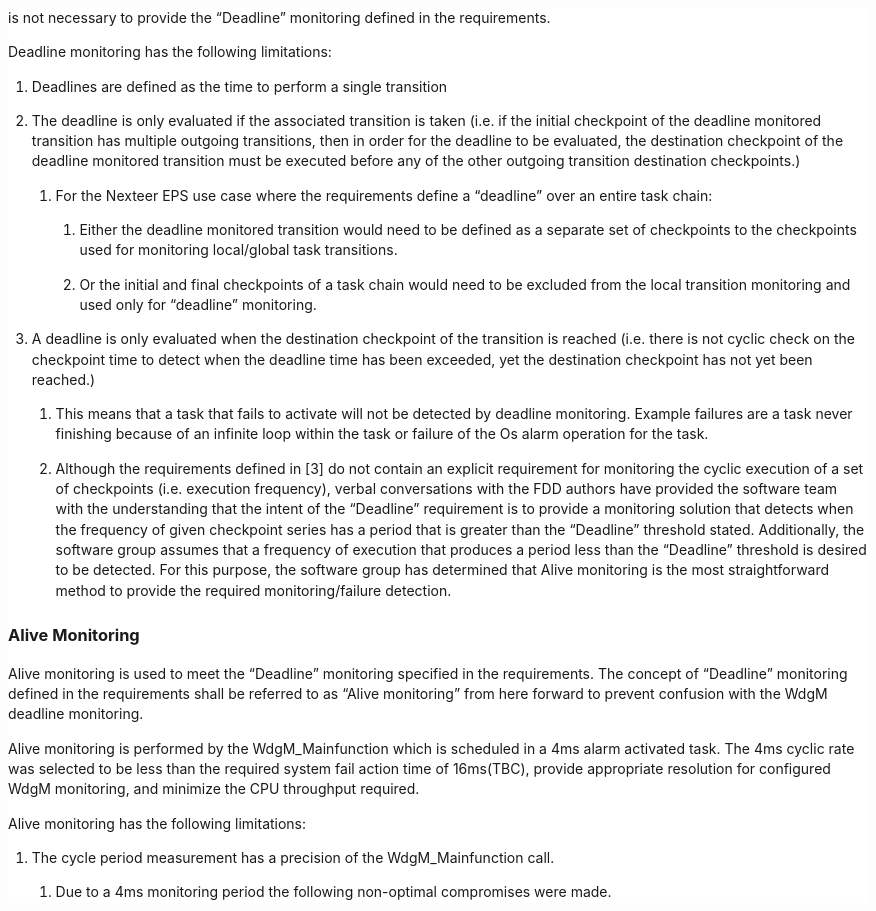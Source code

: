 is not necessary to provide the “Deadline” monitoring defined in the
requirements.

Deadline monitoring has the following limitations:

1.  Deadlines are defined as the time to perform a single transition

2.  The deadline is only evaluated if the associated transition is taken
    (i.e. if the initial checkpoint of the deadline monitored transition
    has multiple outgoing transitions, then in order for the deadline to
    be evaluated, the destination checkpoint of the deadline monitored
    transition must be executed before any of the other outgoing
    transition destination checkpoints.)

    1.  For the Nexteer EPS use case where the requirements define a
        “deadline” over an entire task chain:

        1.  Either the deadline monitored transition would need to be
            defined as a separate set of checkpoints to the checkpoints
            used for monitoring local/global task transitions.

        2.  Or the initial and final checkpoints of a task chain would
            need to be excluded from the local transition monitoring and
            used only for “deadline” monitoring.

3.  A deadline is only evaluated when the destination checkpoint of the
    transition is reached (i.e. there is not cyclic check on the
    checkpoint time to detect when the deadline time has been exceeded,
    yet the destination checkpoint has not yet been reached.)

    1.  This means that a task that fails to activate will not be
        detected by deadline monitoring. Example failures are a task
        never finishing because of an infinite loop within the task or
        failure of the Os alarm operation for the task.

    2.  Although the requirements defined in \[3\] do not contain an
        explicit requirement for monitoring the cyclic execution of a
        set of checkpoints (i.e. execution frequency), verbal
        conversations with the FDD authors have provided the software
        team with the understanding that the intent of the “Deadline”
        requirement is to provide a monitoring solution that detects
        when the frequency of given checkpoint series has a period that
        is greater than the “Deadline” threshold stated. Additionally,
        the software group assumes that a frequency of execution that
        produces a period less than the “Deadline” threshold is desired
        to be detected. For this purpose, the software group has
        determined that Alive monitoring is the most straightforward
        method to provide the required monitoring/failure detection.

### Alive Monitoring

Alive monitoring is used to meet the “Deadline” monitoring specified in
the requirements. The concept of “Deadline” monitoring defined in the
requirements shall be referred to as “Alive monitoring” from here
forward to prevent confusion with the WdgM deadline monitoring.

Alive monitoring is performed by the WdgM_Mainfunction which is
scheduled in a 4ms alarm activated task. The 4ms cyclic rate was
selected to be less than the required system fail action time of
16ms(TBC), provide appropriate resolution for configured WdgM
monitoring, and minimize the CPU throughput required.

Alive monitoring has the following limitations:

1.  The cycle period measurement has a precision of the
    WdgM_Mainfunction call.

    1.  Due to a 4ms monitoring period the following non-optimal
        compromises were made.
